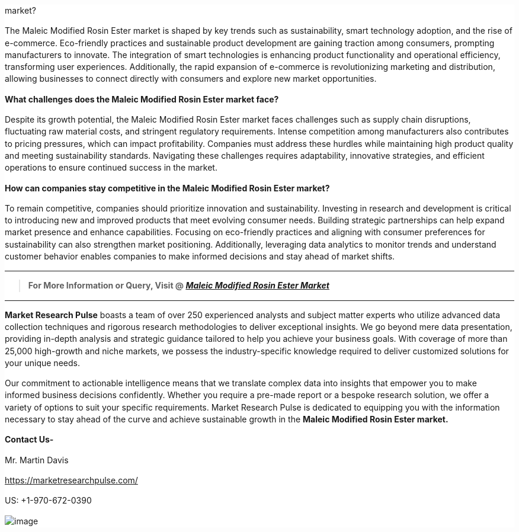 market?</strong></p><p>The Maleic Modified Rosin Ester market is shaped by key trends such as sustainability, smart technology adoption, and the rise of e-commerce. Eco-friendly practices and sustainable product development are gaining traction among consumers, prompting manufacturers to innovate. The integration of smart technologies is enhancing product functionality and operational efficiency, transforming user experiences. Additionally, the rapid expansion of e-commerce is revolutionizing marketing and distribution, allowing businesses to connect directly with consumers and explore new market opportunities.</p><p><strong>What challenges does the Maleic Modified Rosin Ester market face?</strong></p><p>Despite its growth potential, the Maleic Modified Rosin Ester market faces challenges such as supply chain disruptions, fluctuating raw material costs, and stringent regulatory requirements. Intense competition among manufacturers also contributes to pricing pressures, which can impact profitability. Companies must address these hurdles while maintaining high product quality and meeting sustainability standards. Navigating these challenges requires adaptability, innovative strategies, and efficient operations to ensure continued success in the market.</p><p><strong>How can companies stay competitive in the Maleic Modified Rosin Ester market?</strong></p><p>To remain competitive, companies should prioritize innovation and sustainability. Investing in research and development is critical to introducing new and improved products that meet evolving consumer needs. Building strategic partnerships can help expand market presence and enhance capabilities. Focusing on eco-friendly practices and aligning with consumer preferences for sustainability can also strengthen market positioning. Additionally, leveraging data analytics to monitor trends and understand customer behavior enables companies to make informed decisions and stay ahead of market shifts.</p><hr /><blockquote><p><strong>For More Information or Query, Visit @&nbsp;<em><a href="https://marketresearchpulse.com/report/36599/maleic-modified-rosin-ester-market?utm_source=Linkedin&utm_medium=030">Maleic Modified Rosin Ester Market</a></em></strong></p></blockquote><hr /><p><strong>Market Research Pulse</strong> boasts a team of over 250 experienced analysts and subject matter experts who utilize advanced data collection techniques and rigorous research methodologies to deliver exceptional insights. We go beyond mere data presentation, providing in-depth analysis and strategic guidance tailored to help you achieve your business goals. With coverage of more than 25,000 high-growth and niche markets, we possess the industry-specific knowledge required to deliver customized solutions for your unique needs.</p><p>Our commitment to actionable intelligence means that we translate complex data into insights that empower you to make informed business decisions confidently. Whether you require a pre-made report or a bespoke research solution, we offer a variety of options to suit your specific requirements. Market Research Pulse is dedicated to equipping you with the information necessary to stay ahead of the curve and achieve sustainable growth in the <strong>Maleic Modified Rosin Ester market.</strong></p><p><strong>Contact Us-</strong></p><p>Mr. Martin Davis</p><p>https://marketresearchpulse.com/</p><p>US: +1-970-672-0390</p>
![image](https://github.com/user-attachments/assets/54e949a7-af18-40cc-8725-3fb87868de52)
